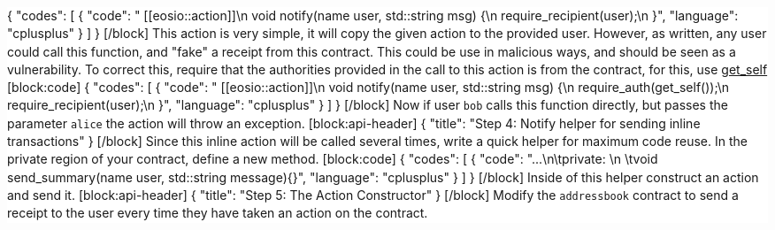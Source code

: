 {
  "codes": [
    {
      "code": "  [[eosio::action]]\n  void notify(name user, std::string msg) {\n   require_recipient(user);\n  }",
      "language": "cplusplus"
    }
  ]
}
[/block]
This action is very simple, it will copy the given action to the provided user. However, as written, any user could call this function, and "fake" a receipt from this contract. This could be use in malicious ways, and should be seen as a vulnerability. To correct this, require that the authorities provided in the call to this action is from the contract, for this, use [get_self](https://developers.eos.io/eosio-cpp/v1.3.0/reference#get_self)
[block:code]
{
  "codes": [
    {
      "code": "  [[eosio::action]]\n  void notify(name user, std::string msg) {\n    require_auth(get_self());\n    require_recipient(user);\n  }",
      "language": "cplusplus"
    }
  ]
}
[/block]
Now if user `bob` calls this function directly, but passes the parameter `alice` the action will throw an exception.
[block:api-header]
{
  "title": "Step 4: Notify helper for sending inline transactions"
}
[/block]
Since this inline action will be called several times, write a quick helper for maximum code reuse. In the private region of your contract, define a new method.
[block:code]
{
  "codes": [
    {
      "code": "...\n\tprivate: \n  \tvoid send_summary(name user, std::string message){}",
      "language": "cplusplus"
    }
  ]
}
[/block]
Inside of this helper construct an action and send it.
[block:api-header]
{
  "title": "Step 5: The Action Constructor"
}
[/block]
Modify the `addressbook`  contract to send a receipt to the user every time they have taken an action on the contract.
